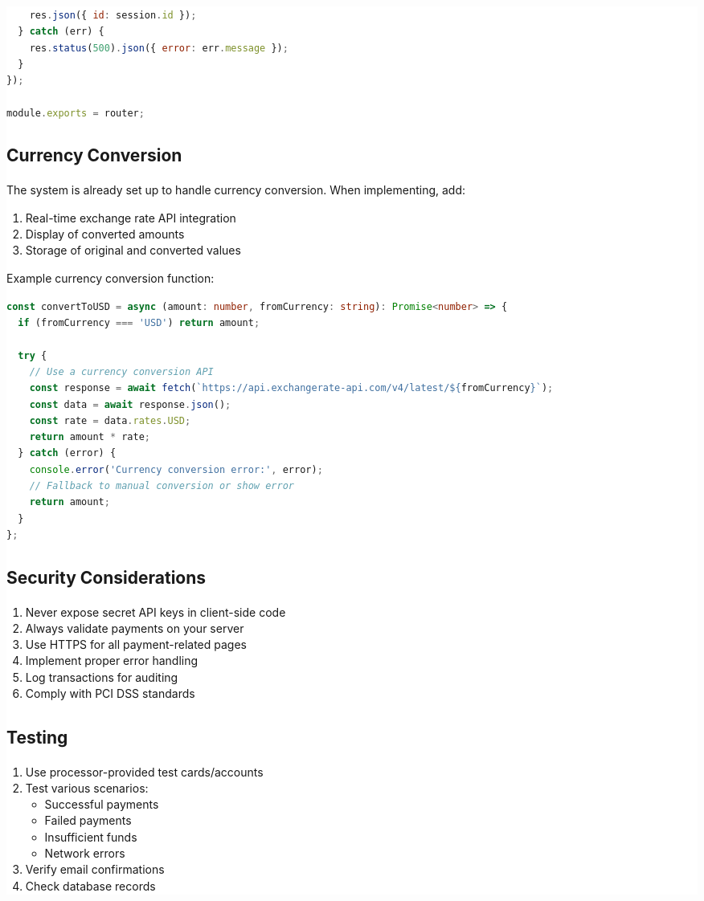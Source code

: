 ```javascript
    res.json({ id: session.id });
  } catch (err) {
    res.status(500).json({ error: err.message });
  }
});

module.exports = router;
```

## Currency Conversion
The system is already set up to handle currency conversion. When implementing, add:

1. Real-time exchange rate API integration
2. Display of converted amounts
3. Storage of original and converted values

Example currency conversion function:
```typescript
const convertToUSD = async (amount: number, fromCurrency: string): Promise<number> => {
  if (fromCurrency === 'USD') return amount;
  
  try {
    // Use a currency conversion API
    const response = await fetch(`https://api.exchangerate-api.com/v4/latest/${fromCurrency}`);
    const data = await response.json();
    const rate = data.rates.USD;
    return amount * rate;
  } catch (error) {
    console.error('Currency conversion error:', error);
    // Fallback to manual conversion or show error
    return amount;
  }
};
```

## Security Considerations
1. Never expose secret API keys in client-side code
2. Always validate payments on your server
3. Use HTTPS for all payment-related pages
4. Implement proper error handling
5. Log transactions for auditing
6. Comply with PCI DSS standards

## Testing
1. Use processor-provided test cards/accounts
2. Test various scenarios:
   - Successful payments
   - Failed payments
   - Insufficient funds
   - Network errors
3. Verify email confirmations
4. Check database records
